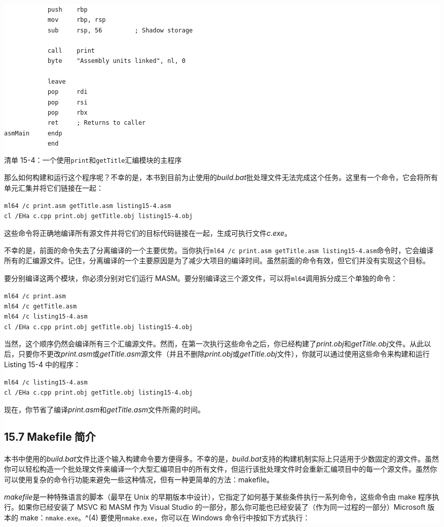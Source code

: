 ```
            push    rbp
            mov     rbp, rsp
            sub     rsp, 56         ; Shadow storage

            call    print
            byte    "Assembly units linked", nl, 0

            leave
            pop     rdi
            pop     rsi
            pop     rbx
            ret     ; Returns to caller
asmMain     endp
            end
```

清单 15-4：一个使用`print`和`getTitle`汇编模块的主程序

那么如何构建和运行这个程序呢？不幸的是，本书到目前为止使用的*build.bat*批处理文件无法完成这个任务。这里有一个命令，它会将所有单元汇集并将它们链接在一起：

```
ml64 /c print.asm getTitle.asm listing15-4.asm
cl /EHa c.cpp print.obj getTitle.obj listing15-4.obj
```

这些命令将正确地编译所有源文件并将它们的目标代码链接在一起，生成可执行文件*c.exe*。

不幸的是，前面的命令失去了分离编译的一个主要优势。当你执行`ml64 /c print.asm getTitle.asm listing15-4.asm`命令时，它会编译所有的汇编源文件。记住，分离编译的一个主要原因是为了减少大项目的编译时间。虽然前面的命令有效，但它们并没有实现这个目标。

要分别编译这两个模块，你必须分别对它们运行 MASM。要分别编译这三个源文件，可以将`ml64`调用拆分成三个单独的命令：

```
ml64 /c print.asm
ml64 /c getTitle.asm
ml64 /c listing15-4.asm
cl /EHa c.cpp print.obj getTitle.obj listing15-4.obj
```

当然，这个顺序仍然会编译所有三个汇编源文件。然而，在第一次执行这些命令之后，你已经构建了*print.obj*和*getTitle.obj*文件。从此以后，只要你不更改*print.asm*或*getTitle.asm*源文件（并且不删除*print.obj*或*getTitle.obj*文件），你就可以通过使用这些命令来构建和运行 Listing 15-4 中的程序：

```
ml64 /c listing15-4.asm
cl /EHa c.cpp print.obj getTitle.obj listing15-4.obj
```

现在，你节省了编译*print.asm*和*getTitle.asm*文件所需的时间。

## 15.7 Makefile 简介

本书中使用的*build.bat*文件比逐个输入构建命令要方便得多。不幸的是，*build.bat*支持的构建机制实际上只适用于少数固定的源文件。虽然你可以轻松构造一个批处理文件来编译一个大型汇编项目中的所有文件，但运行该批处理文件时会重新汇编项目中的每一个源文件。虽然你可以使用复杂的命令行功能来避免一些这种情况，但有一种更简单的方法：makefile。

*makefile*是一种特殊语言的脚本（最早在 Unix 的早期版本中设计），它指定了如何基于某些条件执行一系列命令，这些命令由 make 程序执行。如果你已经安装了 MSVC 和 MASM 作为 Visual Studio 的一部分，那么你可能也已经安装了（作为同一过程的一部分）Microsoft 版本的 make：`nmake.exe`。^(4) 要使用`nmake.exe`，你可以在 Windows 命令行中按如下方式执行：
